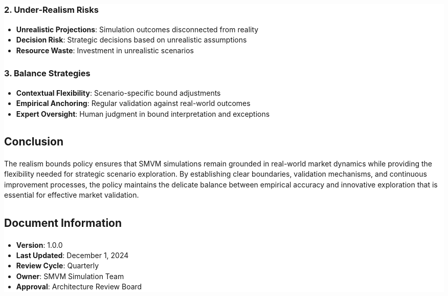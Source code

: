 ### 2. Under-Realism Risks
- **Unrealistic Projections**: Simulation outcomes disconnected from reality
- **Decision Risk**: Strategic decisions based on unrealistic assumptions
- **Resource Waste**: Investment in unrealistic scenarios

### 3. Balance Strategies
- **Contextual Flexibility**: Scenario-specific bound adjustments
- **Empirical Anchoring**: Regular validation against real-world outcomes
- **Expert Oversight**: Human judgment in bound interpretation and exceptions

## Conclusion

The realism bounds policy ensures that SMVM simulations remain grounded in real-world market dynamics while providing the flexibility needed for strategic scenario exploration. By establishing clear boundaries, validation mechanisms, and continuous improvement processes, the policy maintains the delicate balance between empirical accuracy and innovative exploration that is essential for effective market validation.

## Document Information

- **Version**: 1.0.0
- **Last Updated**: December 1, 2024
- **Review Cycle**: Quarterly
- **Owner**: SMVM Simulation Team
- **Approval**: Architecture Review Board
